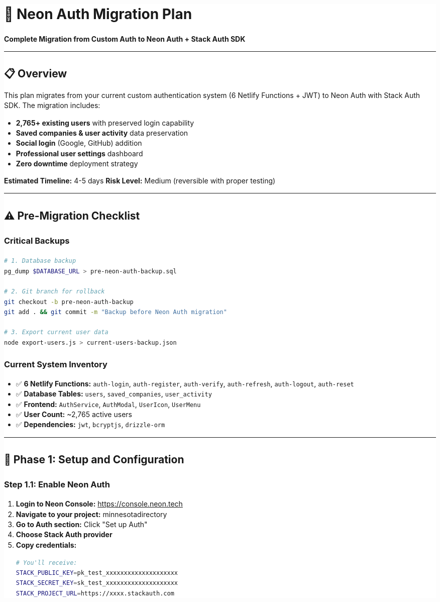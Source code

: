# 🚀 Neon Auth Migration Plan
**Complete Migration from Custom Auth to Neon Auth + Stack Auth SDK**

---

## 📋 **Overview**

This plan migrates from your current custom authentication system (6 Netlify Functions + JWT) to Neon Auth with Stack Auth SDK. The migration includes:

- **2,765+ existing users** with preserved login capability
- **Saved companies & user activity** data preservation  
- **Social login** (Google, GitHub) addition
- **Professional user settings** dashboard
- **Zero downtime** deployment strategy

**Estimated Timeline:** 4-5 days
**Risk Level:** Medium (reversible with proper testing)

---

## ⚠️ **Pre-Migration Checklist**

### **Critical Backups**
```bash
# 1. Database backup
pg_dump $DATABASE_URL > pre-neon-auth-backup.sql

# 2. Git branch for rollback
git checkout -b pre-neon-auth-backup
git add . && git commit -m "Backup before Neon Auth migration"

# 3. Export current user data
node export-users.js > current-users-backup.json
```

### **Current System Inventory** 
- ✅ **6 Netlify Functions:** `auth-login`, `auth-register`, `auth-verify`, `auth-refresh`, `auth-logout`, `auth-reset`
- ✅ **Database Tables:** `users`, `saved_companies`, `user_activity` 
- ✅ **Frontend:** `AuthService`, `AuthModal`, `UserIcon`, `UserMenu`
- ✅ **User Count:** ~2,765 active users
- ✅ **Dependencies:** `jwt`, `bcryptjs`, `drizzle-orm`

---

## 🎯 **Phase 1: Setup and Configuration**

### **Step 1.1: Enable Neon Auth**
1. **Login to Neon Console:** https://console.neon.tech
2. **Navigate to your project:** minnesotadirectory
3. **Go to Auth section:** Click "Set up Auth" 
4. **Choose Stack Auth provider**
5. **Copy credentials:**
   ```bash
   # You'll receive:
   STACK_PUBLIC_KEY=pk_test_xxxxxxxxxxxxxxxxxxxx
   STACK_SECRET_KEY=sk_test_xxxxxxxxxxxxxxxxxxxx
   STACK_PROJECT_URL=https://xxxx.stackauth.com
   ```
